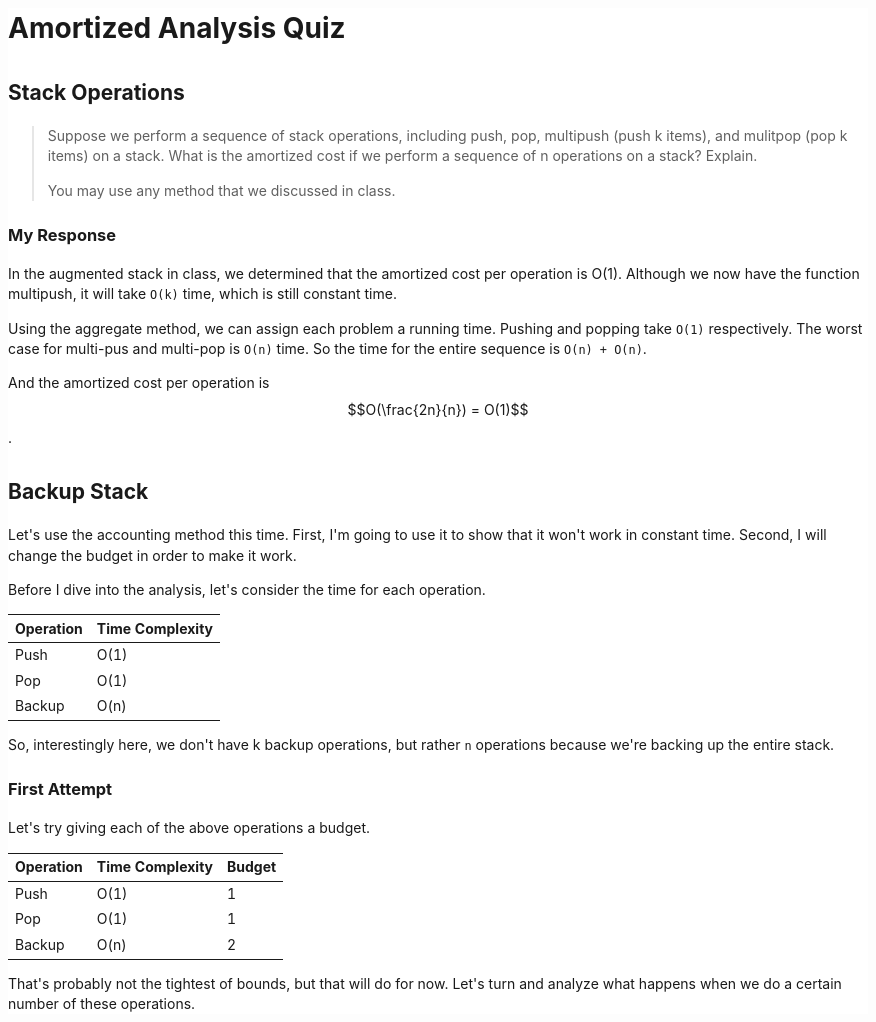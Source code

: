 # Amortized Analysis Quiz

## Stack Operations

> Suppose we perform a sequence of stack operations, including push, pop, multipush (push k items), and mulitpop (pop k items) on a stack. What is the amortized cost if we perform a sequence of n operations on a stack? Explain.
>
> You may use any method that we discussed in class.

### My Response

In the augmented stack in class, we determined that the amortized cost per operation is O(1). Although we now have the function multipush, it will take `O(k)` time, which is still constant time.

Using the aggregate method, we can assign each problem a running time. Pushing and popping take `O(1)` respectively. The worst case for multi-pus and multi-pop is `O(n)` time. So the time for the entire sequence is `O(n) + O(n)`.

And the amortized cost per operation is $$O(\frac{2n}{n}) = O(1)$$ .

## Backup Stack

Let's use the accounting method this time. First, I'm going to use it to show that it won't work in constant time. Second, I will change the budget in order to make it work.

Before I dive into the analysis, let's consider the time for each operation.

| Operation | Time Complexity |
| --------- | --------------- |
| Push      | O(1)            |
| Pop       | O(1)            |
| Backup    | O(n)            |

So, interestingly here, we don't have k backup operations, but rather `n` operations because we're backing up the entire stack.

### First Attempt

Let's try giving each of the above operations a budget.

| Operation | Time Complexity | Budget |
| --------- | --------------- | ------ |
| Push      | O(1)            | 1      |
| Pop       | O(1)            | 1      |
| Backup    | O(n)            | 2      |

That's probably not the tightest of bounds, but that will do for now. Let's turn and analyze what happens when we do a certain number of these operations.
